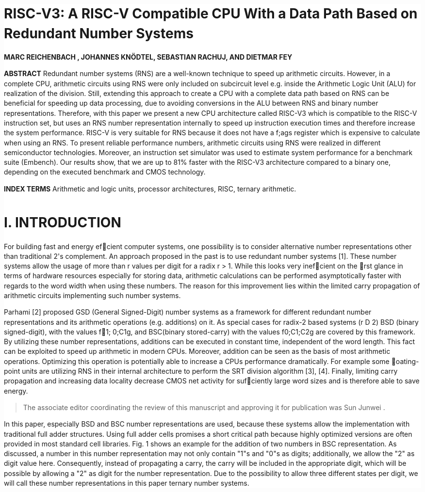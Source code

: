 # **RISC-V3: A RISC-V Compatible CPU With a Data Path Based on Redundant Number Systems**

**MARC REICHENBACH , JOHANNES KNÖDTEL, SEBASTIAN RACHUJ, AND DIETMAR FEY**

**ABSTRACT** Redundant number systems (RNS) are a well-known technique to speed up arithmetic circuits. However, in a complete CPU, arithmetic circuits using RNS were only included on subcircuit level e.g. inside the Arithmetic Logic Unit (ALU) for realization of the division. Still, extending this approach to create a CPU with a complete data path based on RNS can be beneficial for speeding up data processing, due to avoiding conversions in the ALU between RNS and binary number representations. Therefore, with this paper we present a new CPU architecture called RISC-V3 which is compatible to the RISC-V instruction set, but uses an RNS number representation internally to speed up instruction execution times and therefore increase the system performance. RISC-V is very suitable for RNS because it does not have a f;ags register which is expensive to calculate when using an RNS. To present reliable performance numbers, arithmetic circuits using RNS were realized in different semiconductor technologies. Moreover, an instruction set simulator was used to estimate system performance for a benchmark suite (Embench). Our results show, that we are up to 81% faster with the RISC-V3 architecture compared to a binary one, depending on the executed benchmark and CMOS technology.

**INDEX TERMS** Arithmetic and logic units, processor architectures, RISC, ternary arithmetic.

# I. INTRODUCTION

For building fast and energy efcient computer systems, one possibility is to consider alternative number representations other than traditional 2's complement. An approach proposed in the past is to use redundant number systems [1]. These number systems allow the usage of more than r values per digit for a radix r > 1. While this looks very inefcient on the rst glance in terms of hardware resources especially for storing data, arithmetic calculations can be performed asymptotically faster with regards to the word width when using these numbers. The reason for this improvement lies within the limited carry propagation of arithmetic circuits implementing such number systems.

Parhami [2] proposed GSD (General Signed-Digit) number systems as a framework for different redundant number representations and its arithmetic operations (e.g. additions) on it. As special cases for radix-2 based systems (r D 2) BSD (binary signed-digit), with the values f􀀀1; 0;C1g, and BSC(binary stored-carry) with the values f0;C1;C2g are covered by this framework. By utilizing these number representations, additions can be executed in constant time, independent of the word length. This fact can be exploited to speed up arithmetic in modern CPUs. Moreover, addition can be seen as the basis of most arithmetic operations. Optimizing this operation is potentially able to increase a CPUs performance dramatically. For example some oating-point units are utilizing RNS in their internal architecture to perform the SRT division algorithm [3], [4]. Finally, limiting carry propagation and increasing data locality decrease CMOS net activity for sufciently large word sizes and is therefore able to save energy.

> The associate editor coordinating the review of this manuscript and approving it for publication was Sun Junwei .

In this paper, especially BSD and BSC number representations are used, because these systems allow the implementation with traditional full adder structures. Using full adder cells promises a short critical path because highly optimized versions are often provided in most standard cell libraries. Fig. 1 shows an example for the addition of two numbers in BSC representation. As discussed, a number in this number representation may not only contain "1"s and "0"s as digits; additionally, we allow the "2" as digit value here. Consequently, instead of propagating a carry, the carry will be included in the appropriate digit, which will be possible by allowing a "2" as digit for the number representation. Due to the possibility to allow three different states per digit, we will call these number representations in this paper ternary number systems.
